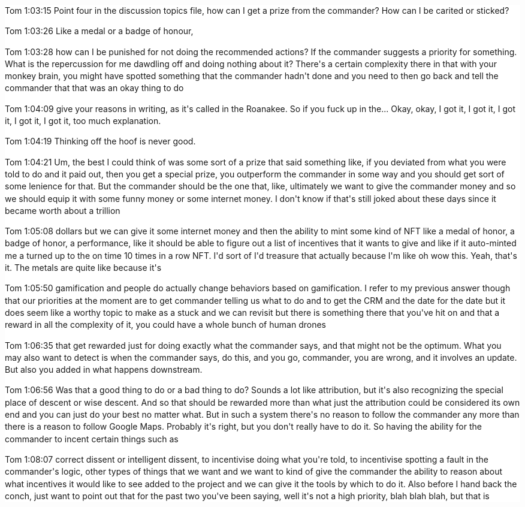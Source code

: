 Tom 1:03:15 Point four in the discussion topics file, how can I get a prize from
the commander? How can I be carited or sticked?

Tom 1:03:26 Like a medal or a badge of honour,

Tom 1:03:28 how can I be punished for not doing the recommended actions? If the
commander suggests a priority for something. What is the repercussion for me
dawdling off and doing nothing about it? There's a certain complexity there in
that with your monkey brain, you might have spotted something that the commander
hadn't done and you need to then go back and tell the commander that that was an
okay thing to do

Tom 1:04:09 give your reasons in writing, as it's called in the Roanakee. So if
you fuck up in the... Okay, okay, I got it, I got it, I got it, I got it, I got
it, too much explanation.

Tom 1:04:19 Thinking off the hoof is never good.

Tom 1:04:21 Um, the best I could think of was some sort of a prize that said
something like, if you deviated from what you were told to do and it paid out,
then you get a special prize, you outperform the commander in some way and you
should get sort of some lenience for that. But the commander should be the one
that, like, ultimately we want to give the commander money and so we should
equip it with some funny money or some internet money. I don't know if that's
still joked about these days since it became worth about a trillion

Tom 1:05:08 dollars but we can give it some internet money and then the ability
to mint some kind of NFT like a medal of honor, a badge of honor, a performance,
like it should be able to figure out a list of incentives that it wants to give
and like if it auto-minted me a turned up to the on time 10 times in a row NFT.
I'd sort of I'd treasure that actually because I'm like oh wow this. Yeah,
that's it. The metals are quite like because it's

Tom 1:05:50 gamification and people do actually change behaviors based on
gamification. I refer to my previous answer though that our priorities at the
moment are to get commander telling us what to do and to get the CRM and the
date for the date but it does seem like a worthy topic to make as a stuck and we
can revisit but there is something there that you've hit on and that a reward in
all the complexity of it, you could have a whole bunch of human drones

Tom 1:06:35 that get rewarded just for doing exactly what the commander says,
and that might not be the optimum. What you may also want to detect is when the
commander says, do this, and you go, commander, you are wrong, and it involves
an update. But also you added in what happens downstream.

Tom 1:06:56 Was that a good thing to do or a bad thing to do? Sounds a lot like
attribution, but it's also recognizing the special place of descent or wise
descent. And so that should be rewarded more than what just the attribution
could be considered its own end and you can just do your best no matter what.
But in such a system there's no reason to follow the commander any more than
there is a reason to follow Google Maps. Probably it's right, but you don't
really have to do it. So having the ability for the commander to incent certain
things such as

Tom 1:08:07 correct dissent or intelligent dissent, to incentivise doing what
you're told, to incentivise spotting a fault in the commander's logic, other
types of things that we want and we want to kind of give the commander the
ability to reason about what incentives it would like to see added to the
project and we can give it the tools by which to do it. Also before I hand back
the conch, just want to point out that for the past two you've been saying, well
it's not a high priority, blah blah blah, but that is
